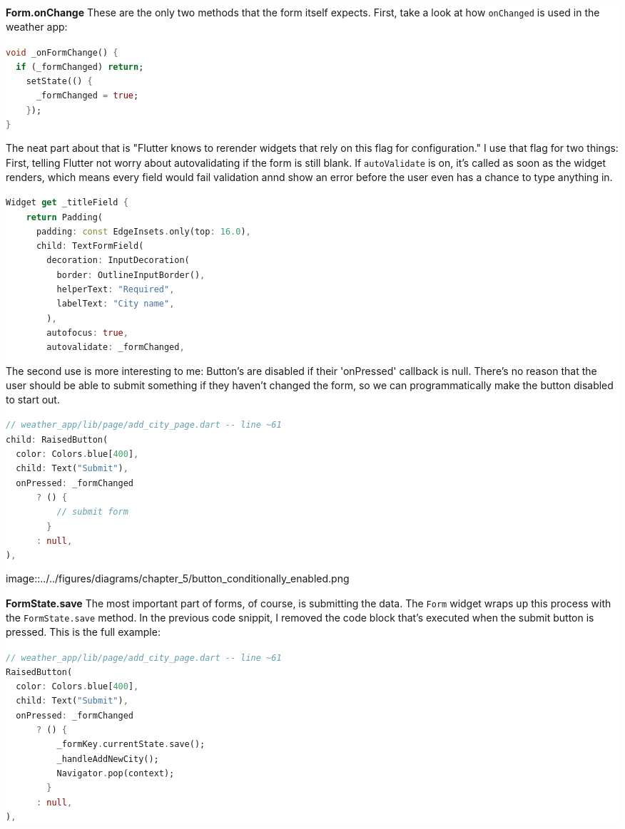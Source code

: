 **Form.onChange**
These are the only two methods that the form itself expects. First, take a look at how `onChanged` is used in the weather app:
```dart
void _onFormChange() {
  if (_formChanged) return;
    setState(() {
      _formChanged = true;
    });
}
```
The neat part about that is "Flutter knows to rerender widgets that rely on this flag for configuration." I use that flag for two things: First, telling Flutter not worry about autovalidating if the form is still blank. If `autoValidate` is on, it’s called as soon as the widget renders, which means every field would fail validation annd show an error before the user even has a chance to type anything in.
```dart
Widget get _titleField {
    return Padding(
      padding: const EdgeInsets.only(top: 16.0),
      child: TextFormField(
        decoration: InputDecoration(
          border: OutlineInputBorder(),
          helperText: "Required",
          labelText: "City name",
        ),
        autofocus: true,
        autovalidate: _formChanged,
```

The second use is more interesting to me: Button’s are disabled if their 'onPressed' callback is null. There’s no reason that the user should be able to submit something if they haven’t changed the form, so we can programmatically make the button disabled to start out.

```dart
// weather_app/lib/page/add_city_page.dart -- line ~61
child: RaisedButton(
  color: Colors.blue[400],
  child: Text("Submit"),
  onPressed: _formChanged
      ? () {
          // submit form
        }
      : null,
),
```
image::../../figures/diagrams/chapter_5/button_conditionally_enabled.png

**FormState.save**
The most important part of forms, of course, is submitting the data. The `Form` widget wraps up this process with the `FormState.save` method. In the previous code snippit, I removed the code block that’s executed when the submit button is pressed. This is the full example:
```dart
// weather_app/lib/page/add_city_page.dart -- line ~61
RaisedButton(
  color: Colors.blue[400],
  child: Text("Submit"),
  onPressed: _formChanged
      ? () {
          _formKey.currentState.save();
          _handleAddNewCity();
          Navigator.pop(context);
        }
      : null,
),
```
